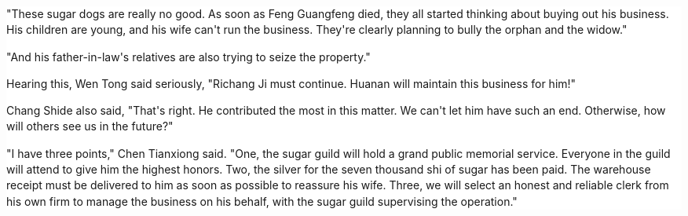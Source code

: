 "These sugar dogs are really no good. As soon as Feng Guangfeng died, they all started thinking about buying out his business. His children are young, and his wife can't run the business. They're clearly planning to bully the orphan and the widow."

"And his father-in-law's relatives are also trying to seize the property."

Hearing this, Wen Tong said seriously, "Richang Ji must continue. Huanan will maintain this business for him!"

Chang Shide also said, "That's right. He contributed the most in this matter. We can't let him have such an end. Otherwise, how will others see us in the future?"

"I have three points," Chen Tianxiong said. "One, the sugar guild will hold a grand public memorial service. Everyone in the guild will attend to give him the highest honors. Two, the silver for the seven thousand shi of sugar has been paid. The warehouse receipt must be delivered to him as soon as possible to reassure his wife. Three, we will select an honest and reliable clerk from his own firm to manage the business on his behalf, with the sugar guild supervising the operation."